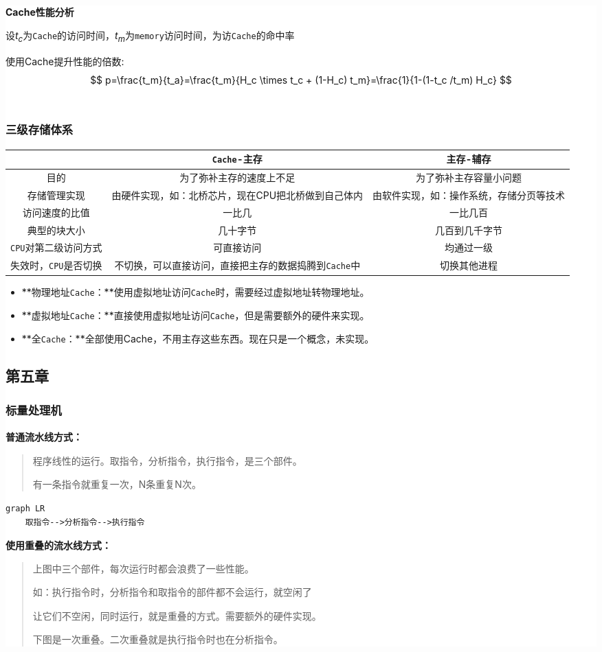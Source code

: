 
**Cache性能分析**

设$t_c$为`Cache`的访问时间，$t_m$为`memory`访问时间，为访`Cache`的命中率

使用Cache提升性能的倍数:
$$
p=\frac{t_m}{t_a}=\frac{t_m}{H_c \times t_c + (1-H_c) t_m}=\frac{1}{1-(1-t_c /t_m) H_c}
$$
​		



### 三级存储体系



|                       |                     `Cache`-主存                      |                主存-辅存                 |
| :-------------------: | :---------------------------------------------------: | :--------------------------------------: |
|         目的          |               为了弥补主存的速度上不足                |          为了弥补主存容量小问题          |
|     存储管理实现      |  由硬件实现，如：北桥芯片，现在CPU把北桥做到自己体内  | 由软件实现，如：操作系统，存储分页等技术 |
|    访问速度的比值     |                        一比几                         |                 一比几百                 |
|     典型的块大小      |                       几十字节                        |              几百到几千字节              |
| `CPU`对第二级访问方式 |                      可直接访问                       |                均通过一级                |
| 失效时，`CPU`是否切换 | 不切换，可以直接访问，直接把主存的数据捣腾到`Cache`中 |               切换其他进程               |



- **物理地址`Cache`：**使用虚拟地址访问`Cache`时，需要经过虚拟地址转物理地址。

- **虚拟地址`Cache`：**直接使用虚拟地址访问`Cache`，但是需要额外的硬件来实现。
- **全`Cache`：**全部使用Cache，不用主存这些东西。现在只是一个概念，未实现。



## 第五章

### **标量处理机**

**普通流水线方式：**

> 程序线性的运行。取指令，分析指令，执行指令，是三个部件。
>
> 有一条指令就重复一次，N条重复N次。

```mermaid
graph LR
	取指令-->分析指令-->执行指令
```



**使用重叠的流水线方式：**

> 上图中三个部件，每次运行时都会浪费了一些性能。
>
> 如：执行指令时，分析指令和取指令的部件都不会运行，就空闲了
>
> 让它们不空闲，同时运行，就是重叠的方式。需要额外的硬件实现。
>
> 下图是一次重叠。二次重叠就是执行指令时也在分析指令。
